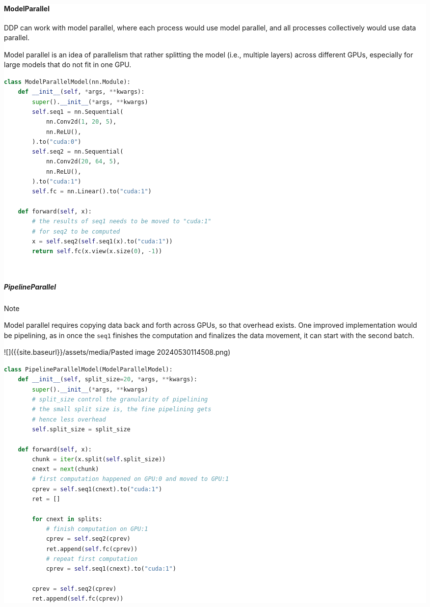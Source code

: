 #### ModelParallel

DDP can work with model parallel, where each process would use model parallel, and all processes collectively would use data parallel.

Model parallel is an idea of parallelism that rather splitting the model (i.e., multiple layers) across different GPUs, especially for large models that do not fit in one GPU.

```python
class ModelParallelModel(nn.Module):
    def __init__(self, *args, **kwargs):
        super().__init__(*args, **kwargs)
        self.seq1 = nn.Sequential(
            nn.Conv2d(1, 20, 5),
            nn.ReLU(),
        ).to("cuda:0")
        self.seq2 = nn.Sequential(
            nn.Conv2d(20, 64, 5),
            nn.ReLU(),
        ).to("cuda:1")
        self.fc = nn.Linear().to("cuda:1")

    def forward(self, x):
        # the results of seq1 needs to be moved to "cuda:1"
        # for seq2 to be computed
        x = self.seq2(self.seq1(x).to("cuda:1"))
        return self.fc(x.view(x.size(0), -1))
```

<br/>

##### PipelineParallel

> [!note]
> Model parallel requires copying data back and forth across GPUs, so that overhead exists. One improved implementation would be pipelining, as in once the `seq1` finishes the computation and finalizes the data movement, it can start with the second batch.

![]({{site.baseurl}}/assets/media/Pasted image 20240530114508.png)

```python
class PipelineParallelModel(ModelParallelModel):
    def __init__(self, split_size=20, *args, **kwargs):
        super().__init__(*args, **kwargs)
        # split_size control the granularity of pipelining
        # the small split size is, the fine pipelining gets
        # hence less overhead
        self.split_size = split_size

    def forward(self, x):
        chunk = iter(x.split(self.split_size))
        cnext = next(chunk)
        # first computation happened on GPU:0 and moved to GPU:1
        cprev = self.seq1(cnext).to("cuda:1")
        ret = []

        for cnext in splits:
            # finish computation on GPU:1
            cprev = self.seq2(cprev)
            ret.append(self.fc(cprev))
            # repeat first computation
            cprev = self.seq1(cnext).to("cuda:1")

        cprev = self.seq2(cprev)
        ret.append(self.fc(cprev))

```